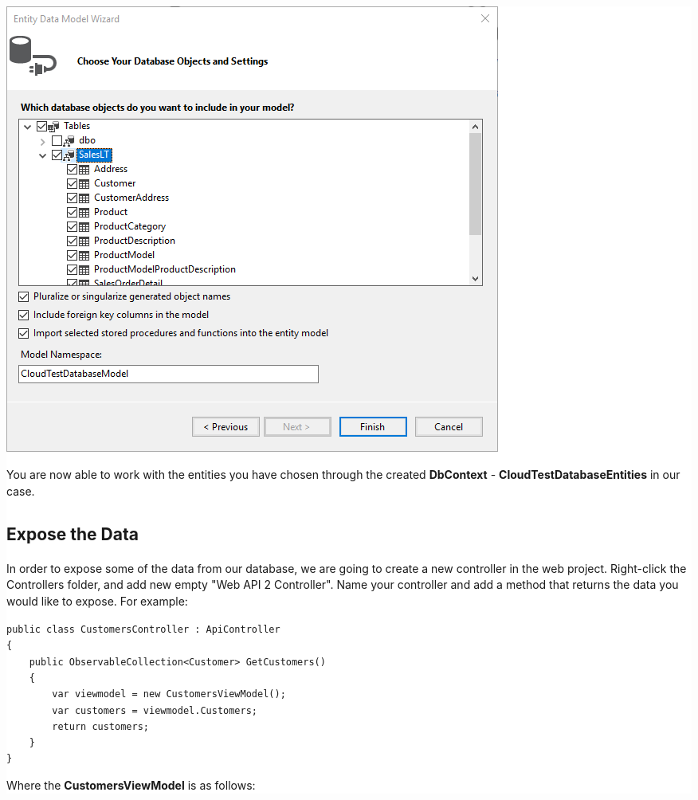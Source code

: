 ![](images/choose-database-models.png)

You are now able to work with the entities you have chosen through the created **DbContext** - **CloudTestDatabaseEntities** in our case.

## Expose the Data

In order to expose some of the data from our database, we are going to create a new controller in the web project.
Right-click the Controllers folder, and add new empty "Web API 2 Controller". Name your controller and add a method that returns the data you would like to expose. For example:

	public class CustomersController : ApiController
    {
        public ObservableCollection<Customer> GetCustomers()
        {
            var viewmodel = new CustomersViewModel();
            var customers = viewmodel.Customers;
            return customers;
        }
    }

Where the **CustomersViewModel** is as follows:
